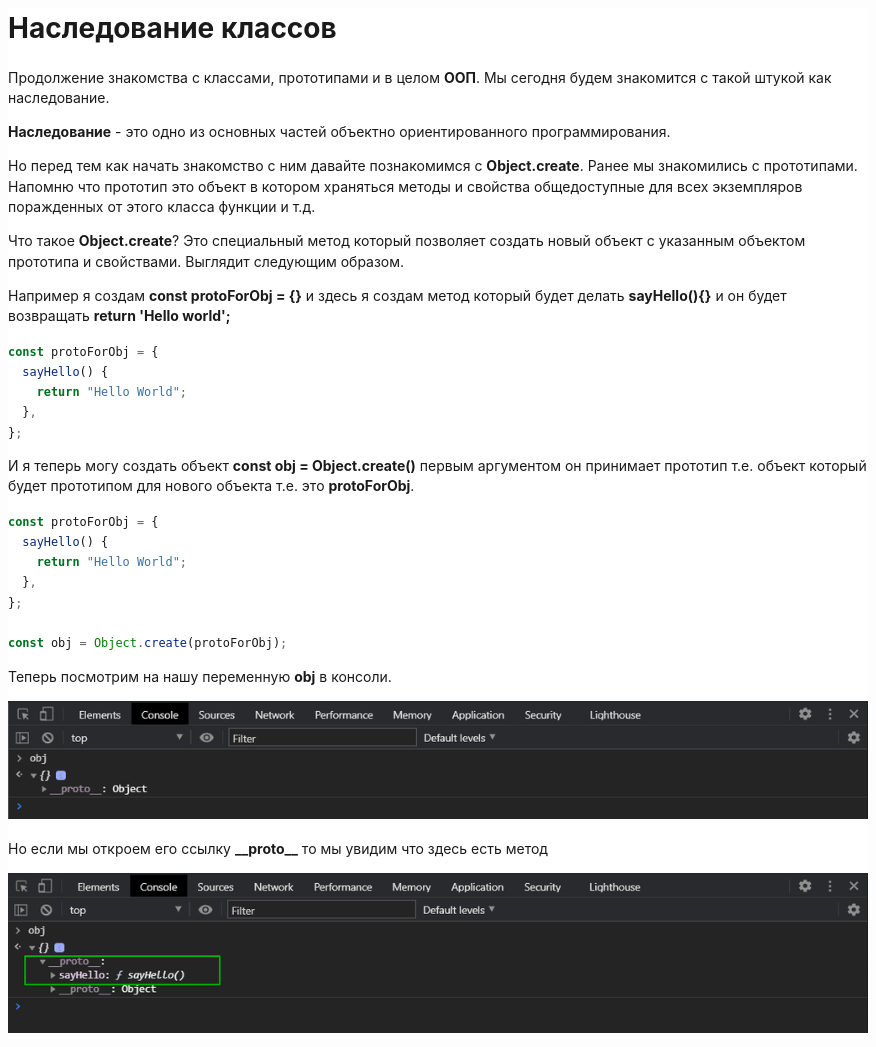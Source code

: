 # Наследование классов

Продолжение знакомства с классами, прототипами и в целом **ООП**. Мы сегодня будем знакомится с такой штукой как наследование.

**Наследование** - это одно из основных частей объектно ориентированного программирования.

Но перед тем как начать знакомство с ним давайте познакомимся с **Object.create**. Ранее мы знакомились с прототипами. Напомню что прототип это объект в котором храняться методы и свойства общедоступные для всех экземпляров поражденных от этого класса функции и т.д.

Что такое **Object.create**? Это специальный метод который позволяет создать новый объект с указанным объектом прототипа и свойствами. Выглядит следующим образом.

Например я создам **const protoForObj = {}** и здесь я создам метод который будет делать **sayHello(){}** и он будет возвращать **return 'Hello world';**

```js
const protoForObj = {
  sayHello() {
    return "Hello World";
  },
};
```

И я теперь могу создать объект **const obj = Object.create()** первым аргументом он принимает прототип т.е. объект который будет прототипом для нового объекта т.е. это **protoForObj**.

```js
const protoForObj = {
  sayHello() {
    return "Hello World";
  },
};

const obj = Object.create(protoForObj);
```

Теперь посмотрим на нашу переменную **obj** в консоли.

![](img/001.png)

Но если мы откроем его ссылку **\_\_proto\_\_** то мы увидим что здесь есть метод

![](img/002.png)
